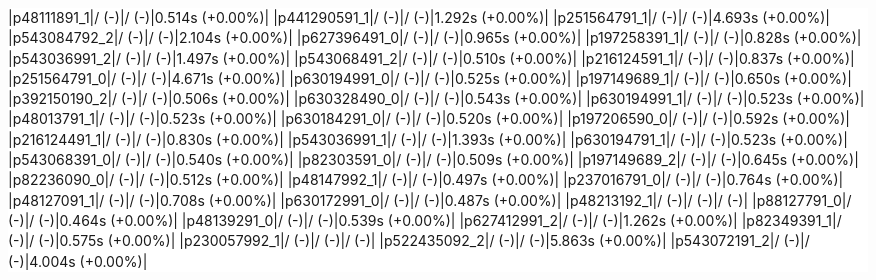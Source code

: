 |p48111891_1|/ (-)|/ (-)|0.514s (+0.00%)|
|p441290591_1|/ (-)|/ (-)|1.292s (+0.00%)|
|p251564791_1|/ (-)|/ (-)|4.693s (+0.00%)|
|p543084792_2|/ (-)|/ (-)|2.104s (+0.00%)|
|p627396491_0|/ (-)|/ (-)|0.965s (+0.00%)|
|p197258391_1|/ (-)|/ (-)|0.828s (+0.00%)|
|p543036991_2|/ (-)|/ (-)|1.497s (+0.00%)|
|p543068491_2|/ (-)|/ (-)|0.510s (+0.00%)|
|p216124591_1|/ (-)|/ (-)|0.837s (+0.00%)|
|p251564791_0|/ (-)|/ (-)|4.671s (+0.00%)|
|p630194991_0|/ (-)|/ (-)|0.525s (+0.00%)|
|p197149689_1|/ (-)|/ (-)|0.650s (+0.00%)|
|p392150190_2|/ (-)|/ (-)|0.506s (+0.00%)|
|p630328490_0|/ (-)|/ (-)|0.543s (+0.00%)|
|p630194991_1|/ (-)|/ (-)|0.523s (+0.00%)|
|p48013791_1|/ (-)|/ (-)|0.523s (+0.00%)|
|p630184291_0|/ (-)|/ (-)|0.520s (+0.00%)|
|p197206590_0|/ (-)|/ (-)|0.592s (+0.00%)|
|p216124491_1|/ (-)|/ (-)|0.830s (+0.00%)|
|p543036991_1|/ (-)|/ (-)|1.393s (+0.00%)|
|p630194791_1|/ (-)|/ (-)|0.523s (+0.00%)|
|p543068391_0|/ (-)|/ (-)|0.540s (+0.00%)|
|p82303591_0|/ (-)|/ (-)|0.509s (+0.00%)|
|p197149689_2|/ (-)|/ (-)|0.645s (+0.00%)|
|p82236090_0|/ (-)|/ (-)|0.512s (+0.00%)|
|p48147992_1|/ (-)|/ (-)|0.497s (+0.00%)|
|p237016791_0|/ (-)|/ (-)|0.764s (+0.00%)|
|p48127091_1|/ (-)|/ (-)|0.708s (+0.00%)|
|p630172991_0|/ (-)|/ (-)|0.487s (+0.00%)|
|p48213192_1|/ (-)|/ (-)|/ (-)|
|p88127791_0|/ (-)|/ (-)|0.464s (+0.00%)|
|p48139291_0|/ (-)|/ (-)|0.539s (+0.00%)|
|p627412991_2|/ (-)|/ (-)|1.262s (+0.00%)|
|p82349391_1|/ (-)|/ (-)|0.575s (+0.00%)|
|p230057992_1|/ (-)|/ (-)|/ (-)|
|p522435092_2|/ (-)|/ (-)|5.863s (+0.00%)|
|p543072191_2|/ (-)|/ (-)|4.004s (+0.00%)|